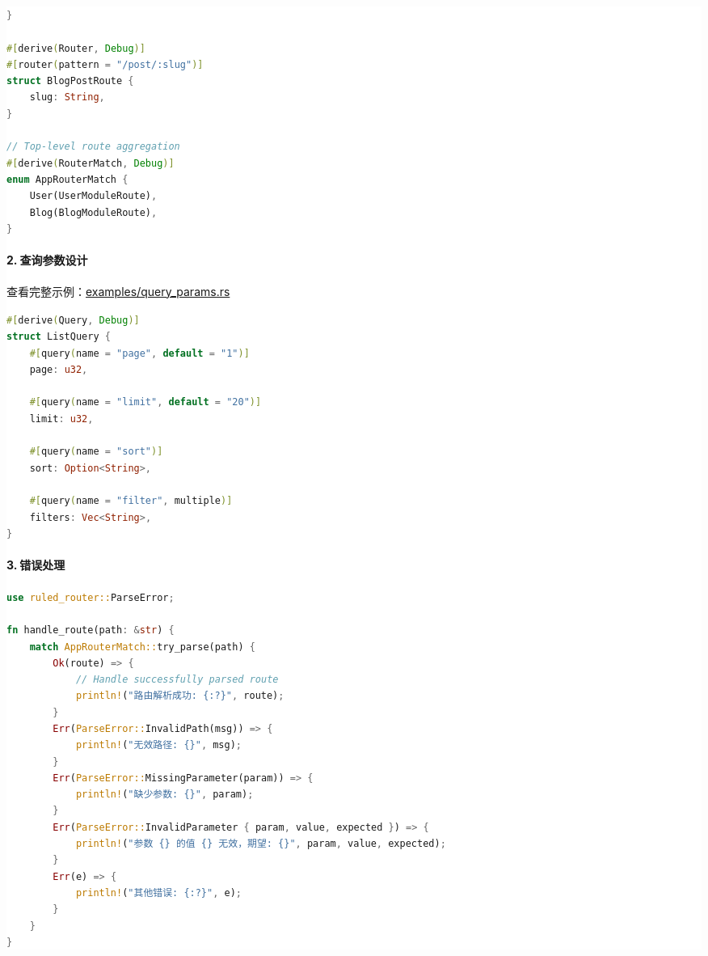 ```rust
}

#[derive(Router, Debug)]
#[router(pattern = "/post/:slug")]
struct BlogPostRoute {
    slug: String,
}

// Top-level route aggregation
#[derive(RouterMatch, Debug)]
enum AppRouterMatch {
    User(UserModuleRoute),
    Blog(BlogModuleRoute),
}
```

#### 2. 查询参数设计

查看完整示例：[examples/query_params.rs](ruled-router/examples/query_params.rs)

```rust
#[derive(Query, Debug)]
struct ListQuery {
    #[query(name = "page", default = "1")]
    page: u32,

    #[query(name = "limit", default = "20")]
    limit: u32,

    #[query(name = "sort")]
    sort: Option<String>,

    #[query(name = "filter", multiple)]
    filters: Vec<String>,
}
```

#### 3. 错误处理

```rust
use ruled_router::ParseError;

fn handle_route(path: &str) {
    match AppRouterMatch::try_parse(path) {
        Ok(route) => {
            // Handle successfully parsed route
            println!("路由解析成功: {:?}", route);
        }
        Err(ParseError::InvalidPath(msg)) => {
            println!("无效路径: {}", msg);
        }
        Err(ParseError::MissingParameter(param)) => {
            println!("缺少参数: {}", param);
        }
        Err(ParseError::InvalidParameter { param, value, expected }) => {
            println!("参数 {} 的值 {} 无效，期望: {}", param, value, expected);
        }
        Err(e) => {
            println!("其他错误: {:?}", e);
        }
    }
}
```
